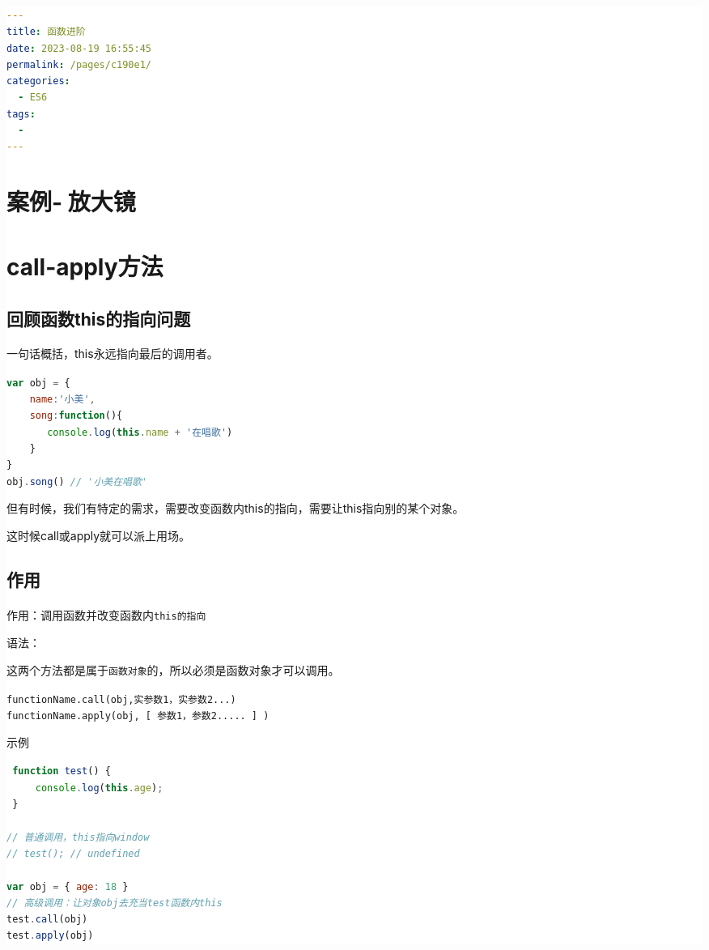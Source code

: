 ```yaml
---
title: 函数进阶
date: 2023-08-19 16:55:45
permalink: /pages/c190e1/
categories:
  - ES6
tags:
  - 
---
```

# 案例- 放大镜

# call-apply方法

## 回顾函数this的指向问题

一句话概括，this永远指向最后的调用者。

```JavaScript
var obj = {
    name:'小美',
    song:function(){
       console.log(this.name + '在唱歌')
    }
}
obj.song() // '小美在唱歌'
```

但有时候，我们有特定的需求，需要改变函数内this的指向，需要让this指向别的某个对象。

这时候call或apply就可以派上用场。

## 作用

作用：调用函数并改变函数内`this的指向`

语法：

这两个方法都是属于`函数对象`的，所以必须是函数对象才可以调用。

```Plain Text
functionName.call(obj,实参数1，实参数2...)     
functionName.apply(obj, [ 参数1，参数2..... ] )
```

示例

```JavaScript
 function test() {
     console.log(this.age);
 }

// 普通调用，this指向window
// test(); // undefined

var obj = { age: 18 }
// 高级调用：让对象obj去充当test函数内this
test.call(obj)
test.apply(obj)
```
